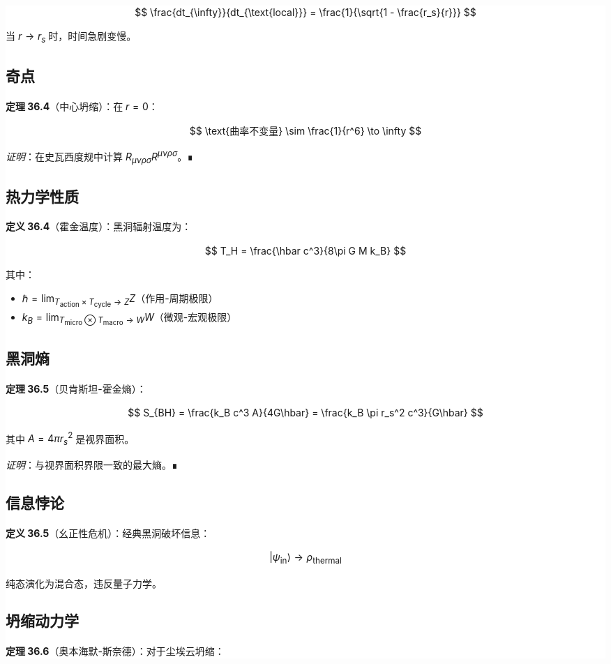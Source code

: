 $$
\frac{dt_{\infty}}{dt_{\text{local}}} = \frac{1}{\sqrt{1 - \frac{r_s}{r}}}
$$

当 $r \to r_s$ 时，时间急剧变慢。

## 奇点

**定理 36.4**（中心坍缩）：在 $r = 0$：

$$
\text{曲率不变量} \sim \frac{1}{r^6} \to \infty
$$

*证明*：在史瓦西度规中计算 $R_{\mu\nu\rho\sigma}R^{\mu\nu\rho\sigma}$。∎

## 热力学性质

**定义 36.4**（霍金温度）：黑洞辐射温度为：

$$
T_H = \frac{\hbar c^3}{8\pi G M k_B}
$$

其中：
- $\hbar = \lim_{T_{\text{action}} \times T_{\text{cycle}} \to Z} Z$（作用-周期极限）
- $k_B = \lim_{T_{\text{micro}} \otimes T_{\text{macro}} \to W} W$（微观-宏观极限）

## 黑洞熵

**定理 36.5**（贝肯斯坦-霍金熵）：

$$
S_{BH} = \frac{k_B c^3 A}{4G\hbar} = \frac{k_B \pi r_s^2 c^3}{G\hbar}
$$

其中 $A = 4\pi r_s^2$ 是视界面积。

*证明*：与视界面积界限一致的最大熵。∎

## 信息悖论

**定义 36.5**（幺正性危机）：经典黑洞破坏信息：

$$
|\psi_{\text{in}}\rangle \to \rho_{\text{thermal}}
$$

纯态演化为混合态，违反量子力学。

## 坍缩动力学

**定理 36.6**（奥本海默-斯奈德）：对于尘埃云坍缩：
